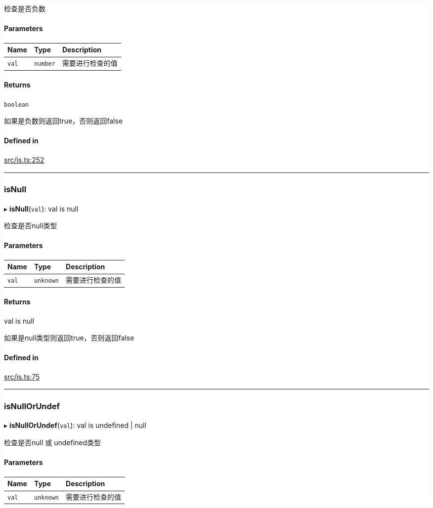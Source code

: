 检查是否负数

#### Parameters

| Name | Type | Description |
| :------ | :------ | :------ |
| `val` | `number` | 需要进行检查的值 |

#### Returns

`boolean`

如果是负数则返回true，否则返回false

#### Defined in

[src/is.ts:252](https://github.com/mojiefong/utils/blob/d1a5766/src/is.ts#L252)

___

### isNull

▸ **isNull**(`val`): val is null

检查是否null类型

#### Parameters

| Name | Type | Description |
| :------ | :------ | :------ |
| `val` | `unknown` | 需要进行检查的值 |

#### Returns

val is null

如果是null类型则返回true，否则返回false

#### Defined in

[src/is.ts:75](https://github.com/mojiefong/utils/blob/d1a5766/src/is.ts#L75)

___

### isNullOrUndef

▸ **isNullOrUndef**(`val`): val is undefined \| null

检查是否null 或 undefined类型

#### Parameters

| Name | Type | Description |
| :------ | :------ | :------ |
| `val` | `unknown` | 需要进行检查的值 |
